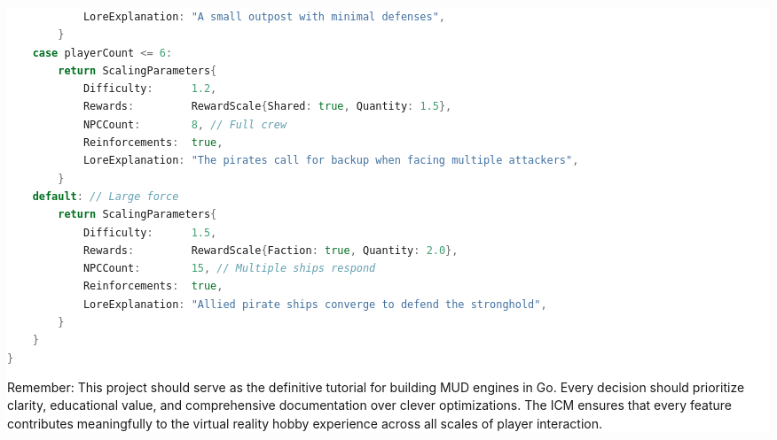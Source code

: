 ```go
            LoreExplanation: "A small outpost with minimal defenses",
        }
    case playerCount <= 6:
        return ScalingParameters{
            Difficulty:      1.2,
            Rewards:         RewardScale{Shared: true, Quantity: 1.5},
            NPCCount:        8, // Full crew
            Reinforcements:  true,
            LoreExplanation: "The pirates call for backup when facing multiple attackers",
        }
    default: // Large force
        return ScalingParameters{
            Difficulty:      1.5,
            Rewards:         RewardScale{Faction: true, Quantity: 2.0},
            NPCCount:        15, // Multiple ships respond
            Reinforcements:  true,
            LoreExplanation: "Allied pirate ships converge to defend the stronghold",
        }
    }
}
```

Remember: This project should serve as the definitive tutorial for building MUD engines in Go. Every decision should prioritize clarity, educational value, and comprehensive documentation over clever optimizations. The ICM ensures that every feature contributes meaningfully to the virtual reality hobby experience across all scales of player interaction.